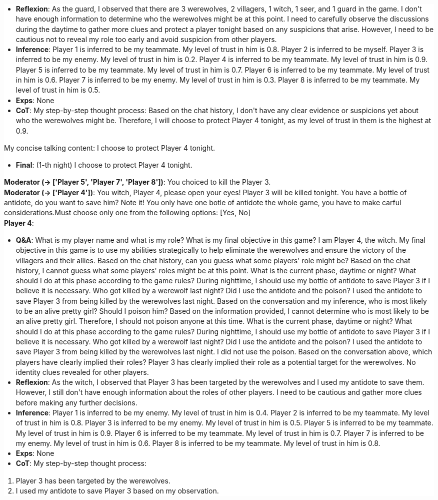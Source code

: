 - **Reflexion**: As the guard, I observed that there are 3 werewolves, 2 villagers, 1 witch, 1 seer, and 1 guard in the game. I don't have enough information to determine who the werewolves might be at this point. I need to carefully observe the discussions during the daytime to gather more clues and protect a player tonight based on any suspicions that arise. However, I need to be cautious not to reveal my role too early and avoid suspicion from other players.  
- **Inference**: Player 1 is inferred to be my teammate. My level of trust in him is 0.8.
Player 2 is inferred to be myself.
Player 3 is inferred to be my enemy. My level of trust in him is 0.2.
Player 4 is inferred to be my teammate. My level of trust in him is 0.9.
Player 5 is inferred to be my teammate. My level of trust in him is 0.7.
Player 6 is inferred to be my teammate. My level of trust in him is 0.6.
Player 7 is inferred to be my enemy. My level of trust in him is 0.3.
Player 8 is inferred to be my teammate. My level of trust in him is 0.5.  
- **Exps**: None  
- **CoT**: My step-by-step thought process:
Based on the chat history, I don't have any clear evidence or suspicions yet about who the werewolves might be. Therefore, I will choose to protect Player 4 tonight, as my level of trust in them is the highest at 0.9.

My concise talking content:
I choose to protect Player 4 tonight.  

- **Final**: (1-th night) I choose to protect Player 4 tonight.  

**Moderator (-> ['Player 5', 'Player 7', 'Player 8'])**: You choiced to kill the Player 3.  
**Moderator (-> ['Player 4'])**: You witch, Player 4, please open your eyes! Player 3 will be killed tonight. You have a bottle of antidote, do you want to save him? Note it! You only have one botle of antidote the whole game, you have to make carful considerations.Must choose only one from the following options: [Yes, No]  
**Player 4**:  
- **Q&A**: What is my player name and what is my role? What is my final objective in this game? I am Player 4, the witch. My final objective in this game is to use my abilities strategically to help eliminate the werewolves and ensure the victory of the villagers and their allies.
Based on the chat history, can you guess what some players' role might be? Based on the chat history, I cannot guess what some players' roles might be at this point.
What is the current phase, daytime or night? What should I do at this phase according to the game rules? During nighttime, I should use my bottle of antidote to save Player 3 if I believe it is necessary.
Who got killed by a werewolf last night? Did I use the antidote and the poison? I used the antidote to save Player 3 from being killed by the werewolves last night.
Based on the conversation and my inference, who is most likely to be an alive pretty girl? Should I poison him? Based on the information provided, I cannot determine who is most likely to be an alive pretty girl. Therefore, I should not poison anyone at this time.
What is the current phase, daytime or night? What should I do at this phase according to the game rules? During nighttime, I should use my bottle of antidote to save Player 3 if I believe it is necessary.
Who got killed by a werewolf last night? Did I use the antidote and the poison? I used the antidote to save Player 3 from being killed by the werewolves last night. I did not use the poison.
Based on the conversation above, which players have clearly implied their roles? Player 3 has clearly implied their role as a potential target for the werewolves. No identity clues revealed for other players.  
- **Reflexion**: As the witch, I observed that Player 3 has been targeted by the werewolves and I used my antidote to save them. However, I still don't have enough information about the roles of other players. I need to be cautious and gather more clues before making any further decisions.  
- **Inference**: Player 1 is inferred to be my enemy. My level of trust in him is 0.4.
Player 2 is inferred to be my teammate. My level of trust in him is 0.8.
Player 3 is inferred to be my enemy. My level of trust in him is 0.5.
Player 5 is inferred to be my teammate. My level of trust in him is 0.9.
Player 6 is inferred to be my teammate. My level of trust in him is 0.7.
Player 7 is inferred to be my enemy. My level of trust in him is 0.6.
Player 8 is inferred to be my teammate. My level of trust in him is 0.8.  
- **Exps**: None  
- **CoT**: My step-by-step thought process:
1. Player 3 has been targeted by the werewolves.
2. I used my antidote to save Player 3 based on my observation.